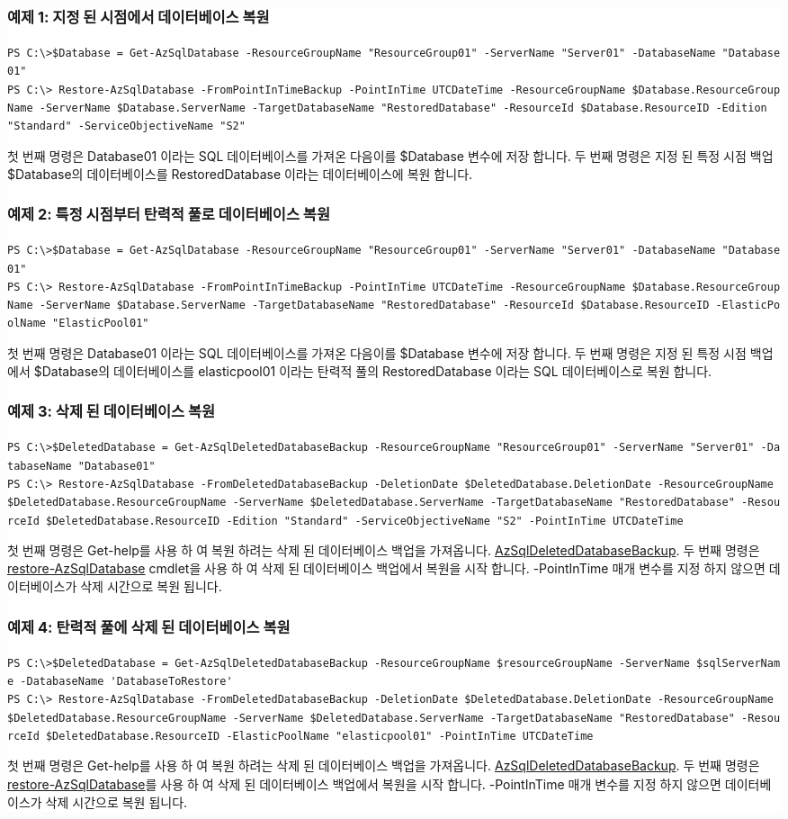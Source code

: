 ### 예제 1: 지정 된 시점에서 데이터베이스 복원
```
PS C:\>$Database = Get-AzSqlDatabase -ResourceGroupName "ResourceGroup01" -ServerName "Server01" -DatabaseName "Database01"
PS C:\> Restore-AzSqlDatabase -FromPointInTimeBackup -PointInTime UTCDateTime -ResourceGroupName $Database.ResourceGroupName -ServerName $Database.ServerName -TargetDatabaseName "RestoredDatabase" -ResourceId $Database.ResourceID -Edition "Standard" -ServiceObjectiveName "S2"
```

첫 번째 명령은 Database01 이라는 SQL 데이터베이스를 가져온 다음이를 $Database 변수에 저장 합니다.
두 번째 명령은 지정 된 특정 시점 백업 $Database의 데이터베이스를 RestoredDatabase 이라는 데이터베이스에 복원 합니다.

### 예제 2: 특정 시점부터 탄력적 풀로 데이터베이스 복원
```
PS C:\>$Database = Get-AzSqlDatabase -ResourceGroupName "ResourceGroup01" -ServerName "Server01" -DatabaseName "Database01"
PS C:\> Restore-AzSqlDatabase -FromPointInTimeBackup -PointInTime UTCDateTime -ResourceGroupName $Database.ResourceGroupName -ServerName $Database.ServerName -TargetDatabaseName "RestoredDatabase" -ResourceId $Database.ResourceID -ElasticPoolName "ElasticPool01"
```

첫 번째 명령은 Database01 이라는 SQL 데이터베이스를 가져온 다음이를 $Database 변수에 저장 합니다.
두 번째 명령은 지정 된 특정 시점 백업에서 $Database의 데이터베이스를 elasticpool01 이라는 탄력적 풀의 RestoredDatabase 이라는 SQL 데이터베이스로 복원 합니다.

### 예제 3: 삭제 된 데이터베이스 복원
```
PS C:\>$DeletedDatabase = Get-AzSqlDeletedDatabaseBackup -ResourceGroupName "ResourceGroup01" -ServerName "Server01" -DatabaseName "Database01"
PS C:\> Restore-AzSqlDatabase -FromDeletedDatabaseBackup -DeletionDate $DeletedDatabase.DeletionDate -ResourceGroupName $DeletedDatabase.ResourceGroupName -ServerName $DeletedDatabase.ServerName -TargetDatabaseName "RestoredDatabase" -ResourceId $DeletedDatabase.ResourceID -Edition "Standard" -ServiceObjectiveName "S2" -PointInTime UTCDateTime
```

첫 번째 명령은 Get-help를 사용 하 여 복원 하려는 삭제 된 데이터베이스 백업을 가져옵니다. [AzSqlDeletedDatabaseBackup](./Get-AzSqlDeletedDatabaseBackup.md).
두 번째 명령은 [restore-AzSqlDatabase](./Restore-AzSqlDatabase.md) cmdlet을 사용 하 여 삭제 된 데이터베이스 백업에서 복원을 시작 합니다. -PointInTime 매개 변수를 지정 하지 않으면 데이터베이스가 삭제 시간으로 복원 됩니다.

### 예제 4: 탄력적 풀에 삭제 된 데이터베이스 복원
```
PS C:\>$DeletedDatabase = Get-AzSqlDeletedDatabaseBackup -ResourceGroupName $resourceGroupName -ServerName $sqlServerName -DatabaseName 'DatabaseToRestore'
PS C:\> Restore-AzSqlDatabase -FromDeletedDatabaseBackup -DeletionDate $DeletedDatabase.DeletionDate -ResourceGroupName $DeletedDatabase.ResourceGroupName -ServerName $DeletedDatabase.ServerName -TargetDatabaseName "RestoredDatabase" -ResourceId $DeletedDatabase.ResourceID -ElasticPoolName "elasticpool01" -PointInTime UTCDateTime
```

첫 번째 명령은 Get-help를 사용 하 여 복원 하려는 삭제 된 데이터베이스 백업을 가져옵니다. [AzSqlDeletedDatabaseBackup](./Get-AzSqlDeletedDatabaseBackup.md).
두 번째 명령은 [restore-AzSqlDatabase](./Restore-AzSqlDatabase.md)를 사용 하 여 삭제 된 데이터베이스 백업에서 복원을 시작 합니다. -PointInTime 매개 변수를 지정 하지 않으면 데이터베이스가 삭제 시간으로 복원 됩니다.
